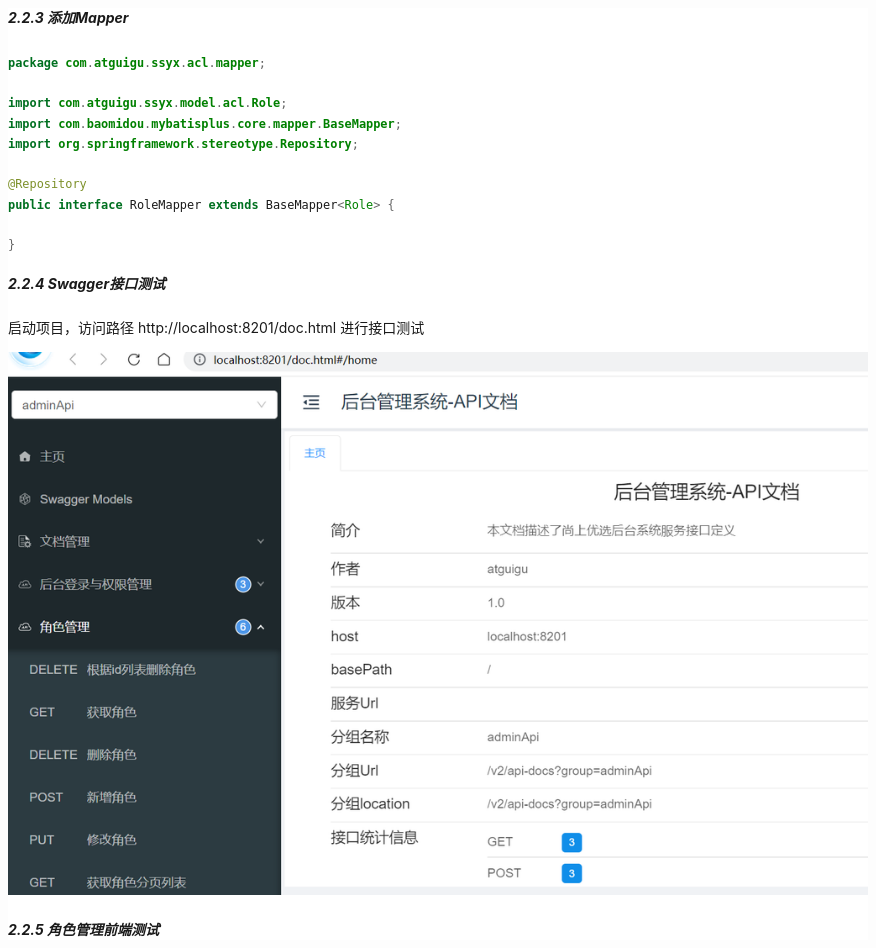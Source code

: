 ##### 2.2.3 添加Mapper

```java
package com.atguigu.ssyx.acl.mapper;

import com.atguigu.ssyx.model.acl.Role;
import com.baomidou.mybatisplus.core.mapper.BaseMapper;
import org.springframework.stereotype.Repository;

@Repository
public interface RoleMapper extends BaseMapper<Role> {
    
}
```

##### 2.2.4 Swagger接口测试

启动项目，访问路径  http://localhost:8201/doc.html 进行接口测试

![image-20230311151326120](images\image-20230311151326120.png)



##### 2.2.5 角色管理前端测试
